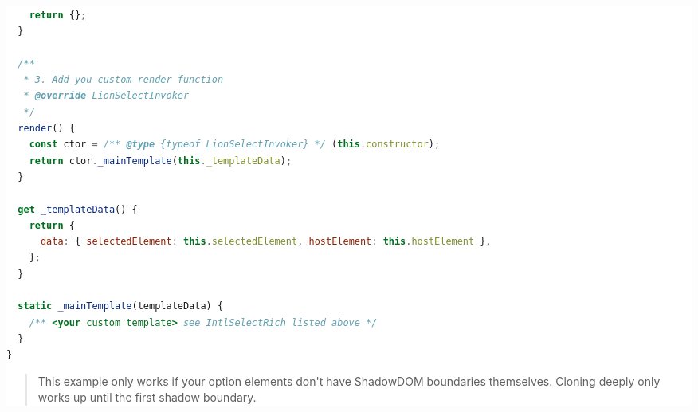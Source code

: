 ```js
    return {};
  }

  /**
   * 3. Add you custom render function
   * @override LionSelectInvoker
   */
  render() {
    const ctor = /** @type {typeof LionSelectInvoker} */ (this.constructor);
    return ctor._mainTemplate(this._templateData);
  }

  get _templateData() {
    return {
      data: { selectedElement: this.selectedElement, hostElement: this.hostElement },
    };
  }

  static _mainTemplate(templateData) {
    /** <your custom template> see IntlSelectRich listed above */
  }
}
```

> This example only works if your option elements don't have ShadowDOM boundaries themselves.
> Cloning deeply only works up until the first shadow boundary.
